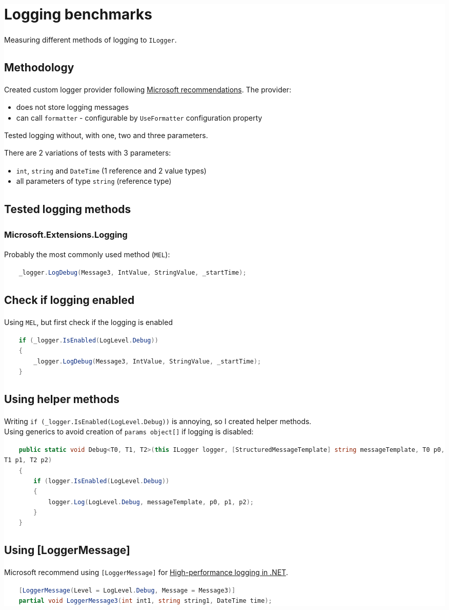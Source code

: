 # Logging benchmarks
Measuring different methods of logging to `ILogger`.

## Methodology
Created custom logger provider following [Microsoft recommendations](https://learn.microsoft.com/en-us/dotnet/core/extensions/custom-logging-provider).
The provider:
- does not store logging messages
- can call `formatter` - configurable by `UseFormatter` configuration property

Tested logging without, with one, two and three parameters.

There are 2 variations of tests with 3 parameters:
- `int`, `string` and `DateTime` (1 reference and 2 value types)
- all parameters of type `string` (reference type) 

## Tested logging methods

### Microsoft.Extensions.Logging
Probably the most commonly used method (`MEL`):
```csharp
    _logger.LogDebug(Message3, IntValue, StringValue, _startTime);
```

## Check if logging enabled
Using `MEL`, but first check if the logging is enabled
```csharp
    if (_logger.IsEnabled(LogLevel.Debug))
    {
        _logger.LogDebug(Message3, IntValue, StringValue, _startTime);
    }
```

## Using helper methods
Writing `if (_logger.IsEnabled(LogLevel.Debug))` is annoying, so I created helper methods.  
Using generics to avoid creation of `params object[]` if logging is disabled:
```csharp
    public static void Debug<T0, T1, T2>(this ILogger logger, [StructuredMessageTemplate] string messageTemplate, T0 p0, T1 p1, T2 p2)
    {
        if (logger.IsEnabled(LogLevel.Debug))
        {
            logger.Log(LogLevel.Debug, messageTemplate, p0, p1, p2);
        }
    }
```

## Using [LoggerMessage]
Microsoft recommend using `[LoggerMessage]` for [High-performance logging in .NET](https://learn.microsoft.com/en-us/dotnet/core/extensions/high-performance-logging).
```csharp
    [LoggerMessage(Level = LogLevel.Debug, Message = Message3)]
    partial void LoggerMessage3(int int1, string string1, DateTime time);
```
